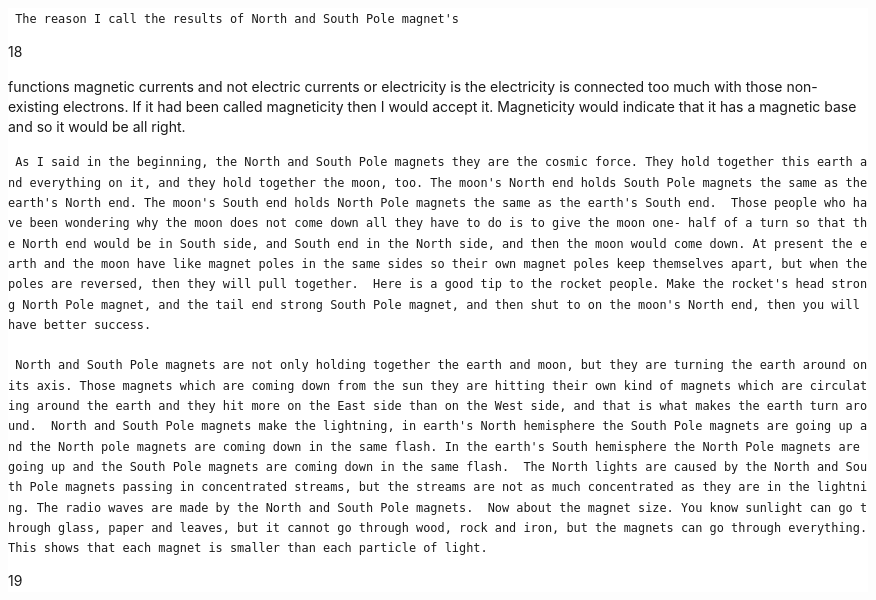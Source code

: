      The reason I call the results of North and South Pole magnet's 
18

functions magnetic currents and not electric currents or electricity is the electricity is connected too much with those non-existing electrons. If it had been called magneticity then I would accept it. Magneticity would indicate that it has a magnetic base and so it would be all right.

     As I said in the beginning, the North and South Pole magnets they are the cosmic force. They hold together this earth and everything on it, and they hold together the moon, too. The moon's North end holds South Pole magnets the same as the earth's North end. The moon's South end holds North Pole magnets the same as the earth's South end.  Those people who have been wondering why the moon does not come down all they have to do is to give the moon one- half of a turn so that the North end would be in South side, and South end in the North side, and then the moon would come down. At present the earth and the moon have like magnet poles in the same sides so their own magnet poles keep themselves apart, but when the poles are reversed, then they will pull together.  Here is a good tip to the rocket people. Make the rocket's head strong North Pole magnet, and the tail end strong South Pole magnet, and then shut to on the moon's North end, then you will have better success. 

     North and South Pole magnets are not only holding together the earth and moon, but they are turning the earth around on its axis. Those magnets which are coming down from the sun they are hitting their own kind of magnets which are circulating around the earth and they hit more on the East side than on the West side, and that is what makes the earth turn around.  North and South Pole magnets make the lightning, in earth's North hemisphere the South Pole magnets are going up and the North pole magnets are coming down in the same flash. In the earth's South hemisphere the North Pole magnets are going up and the South Pole magnets are coming down in the same flash.  The North lights are caused by the North and South Pole magnets passing in concentrated streams, but the streams are not as much concentrated as they are in the lightning. The radio waves are made by the North and South Pole magnets.  Now about the magnet size. You know sunlight can go through glass, paper and leaves, but it cannot go through wood, rock and iron, but the magnets can go through everything. This shows that each magnet is smaller than each particle of light.
19